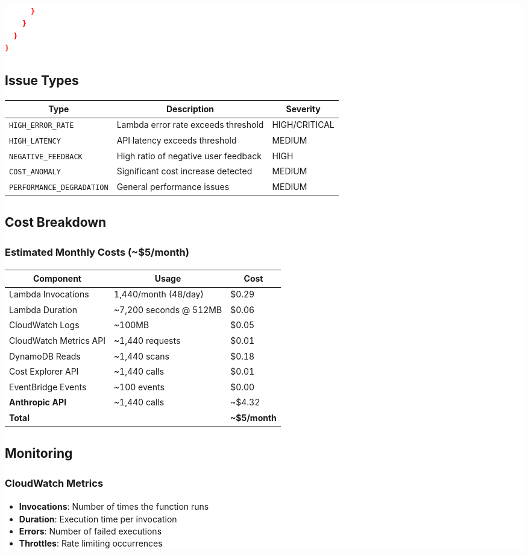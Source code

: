 ```json
      }
    }
  }
}
```

## Issue Types

| Type | Description | Severity |
|------|-------------|----------|
| `HIGH_ERROR_RATE` | Lambda error rate exceeds threshold | HIGH/CRITICAL |
| `HIGH_LATENCY` | API latency exceeds threshold | MEDIUM |
| `NEGATIVE_FEEDBACK` | High ratio of negative user feedback | HIGH |
| `COST_ANOMALY` | Significant cost increase detected | MEDIUM |
| `PERFORMANCE_DEGRADATION` | General performance issues | MEDIUM |

## Cost Breakdown

### Estimated Monthly Costs (~$5/month)

| Component | Usage | Cost |
|-----------|-------|------|
| Lambda Invocations | 1,440/month (48/day) | $0.29 |
| Lambda Duration | ~7,200 seconds @ 512MB | $0.06 |
| CloudWatch Logs | ~100MB | $0.05 |
| CloudWatch Metrics API | ~1,440 requests | $0.01 |
| DynamoDB Reads | ~1,440 scans | $0.18 |
| Cost Explorer API | ~1,440 calls | $0.01 |
| EventBridge Events | ~100 events | $0.00 |
| **Anthropic API** | ~1,440 calls | ~$4.32 |
| **Total** | | **~$5/month** |

## Monitoring

### CloudWatch Metrics
- **Invocations**: Number of times the function runs
- **Duration**: Execution time per invocation
- **Errors**: Number of failed executions
- **Throttles**: Rate limiting occurrences
